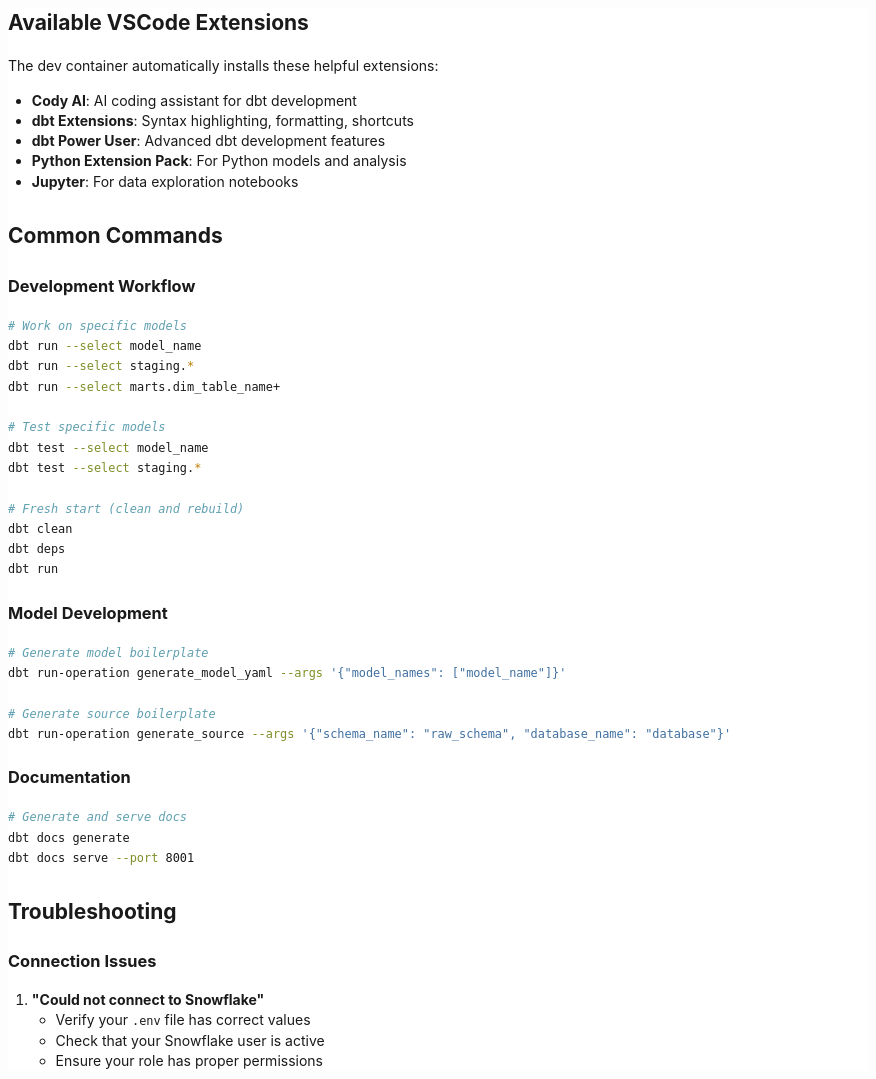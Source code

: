 ## Available VSCode Extensions

The dev container automatically installs these helpful extensions:
- **Cody AI**: AI coding assistant for dbt development
- **dbt Extensions**: Syntax highlighting, formatting, shortcuts
- **dbt Power User**: Advanced dbt development features
- **Python Extension Pack**: For Python models and analysis
- **Jupyter**: For data exploration notebooks

## Common Commands

### Development Workflow
```bash
# Work on specific models
dbt run --select model_name
dbt run --select staging.*
dbt run --select marts.dim_table_name+

# Test specific models
dbt test --select model_name
dbt test --select staging.*

# Fresh start (clean and rebuild)
dbt clean
dbt deps
dbt run
```

### Model Development
```bash
# Generate model boilerplate
dbt run-operation generate_model_yaml --args '{"model_names": ["model_name"]}'

# Generate source boilerplate
dbt run-operation generate_source --args '{"schema_name": "raw_schema", "database_name": "database"}'
```

### Documentation
```bash
# Generate and serve docs
dbt docs generate
dbt docs serve --port 8001
```

## Troubleshooting

### Connection Issues
1. **"Could not connect to Snowflake"**
     - Verify your `.env` file has correct values
     - Check that your Snowflake user is active
     - Ensure your role has proper permissions
